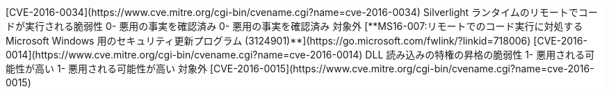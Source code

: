 </td>
</tr>
<tr>
<td style="border:1px solid black;">
[CVE-2016-0034](https://www.cve.mitre.org/cgi-bin/cvename.cgi?name=cve-2016-0034)

</td>
<td style="border:1px solid black;">
Silverlight ランタイムのリモートでコードが実行される脆弱性

</td>
<td style="border:1px solid black;">
0- 悪用の事実を確認済み

</td>
<td style="border:1px solid black;">
0- 悪用の事実を確認済み

</td>
<td style="border:1px solid black;">
対象外

</td>
</tr>
<tr>
<td style="border:1px solid black;" colspan="5">
[**MS16-007:リモートでのコード実行に対処する Microsoft Windows 用のセキュリティ更新プログラム (3124901)**](https://go.microsoft.com/fwlink/?linkid=718006)

</td>
</tr>
<tr>
<td style="border:1px solid black;">
[CVE-2016-0014](https://www.cve.mitre.org/cgi-bin/cvename.cgi?name=cve-2016-0014)

</td>
<td style="border:1px solid black;">
DLL 読み込みの特権の昇格の脆弱性

</td>
<td style="border:1px solid black;">
1- 悪用される可能性が高い

</td>
<td style="border:1px solid black;">
1- 悪用される可能性が高い

</td>
<td style="border:1px solid black;">
対象外

</td>
</tr>
<tr>
<td style="border:1px solid black;">
[CVE-2016-0015](https://www.cve.mitre.org/cgi-bin/cvename.cgi?name=cve-2016-0015)

